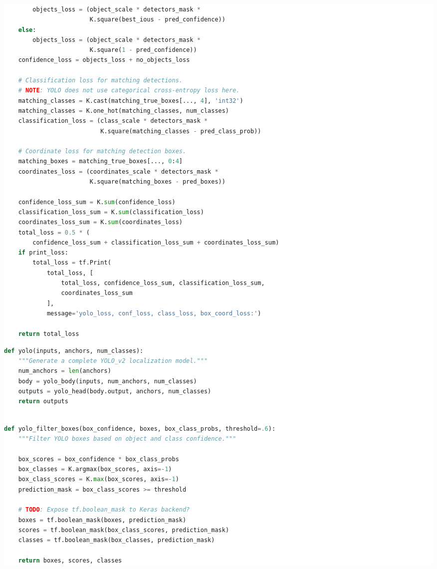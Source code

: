 ```python
        objects_loss = (object_scale * detectors_mask *
                        K.square(best_ious - pred_confidence))
    else:
        objects_loss = (object_scale * detectors_mask *
                        K.square(1 - pred_confidence))
    confidence_loss = objects_loss + no_objects_loss

    # Classification loss for matching detections.
    # NOTE: YOLO does not use categorical cross-entropy loss here.
    matching_classes = K.cast(matching_true_boxes[..., 4], 'int32')
    matching_classes = K.one_hot(matching_classes, num_classes)
    classification_loss = (class_scale * detectors_mask *
                           K.square(matching_classes - pred_class_prob))

    # Coordinate loss for matching detection boxes.
    matching_boxes = matching_true_boxes[..., 0:4]
    coordinates_loss = (coordinates_scale * detectors_mask *
                        K.square(matching_boxes - pred_boxes))

    confidence_loss_sum = K.sum(confidence_loss)
    classification_loss_sum = K.sum(classification_loss)
    coordinates_loss_sum = K.sum(coordinates_loss)
    total_loss = 0.5 * (
        confidence_loss_sum + classification_loss_sum + coordinates_loss_sum)
    if print_loss:
        total_loss = tf.Print(
            total_loss, [
                total_loss, confidence_loss_sum, classification_loss_sum,
                coordinates_loss_sum
            ],
            message='yolo_loss, conf_loss, class_loss, box_coord_loss:')

    return total_loss

```


```python
def yolo(inputs, anchors, num_classes):
    """Generate a complete YOLO_v2 localization model."""
    num_anchors = len(anchors)
    body = yolo_body(inputs, num_anchors, num_classes)
    outputs = yolo_head(body.output, anchors, num_classes)
    return outputs
```


```python

def yolo_filter_boxes(box_confidence, boxes, box_class_probs, threshold=.6):
    """Filter YOLO boxes based on object and class confidence."""

    box_scores = box_confidence * box_class_probs
    box_classes = K.argmax(box_scores, axis=-1)
    box_class_scores = K.max(box_scores, axis=-1)
    prediction_mask = box_class_scores >= threshold

    # TODO: Expose tf.boolean_mask to Keras backend?
    boxes = tf.boolean_mask(boxes, prediction_mask)
    scores = tf.boolean_mask(box_class_scores, prediction_mask)
    classes = tf.boolean_mask(box_classes, prediction_mask)

    return boxes, scores, classes
```
